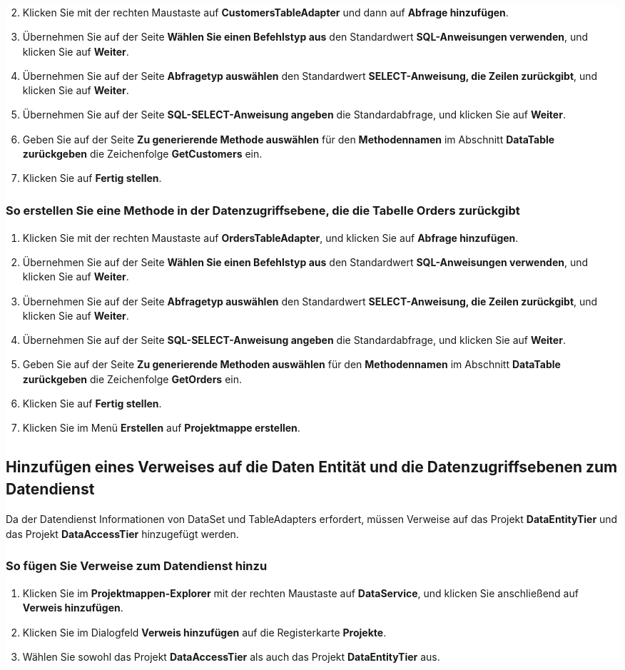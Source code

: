 2. Klicken Sie mit der rechten Maustaste auf **CustomersTableAdapter** und dann auf **Abfrage hinzufügen**.

3. Übernehmen Sie auf der Seite **Wählen Sie einen Befehlstyp aus** den Standardwert **SQL-Anweisungen verwenden**, und klicken Sie auf **Weiter**.

4. Übernehmen Sie auf der Seite **Abfragetyp auswählen** den Standardwert **SELECT-Anweisung, die Zeilen zurückgibt**, und klicken Sie auf **Weiter**.

5. Übernehmen Sie auf der Seite **SQL-SELECT-Anweisung angeben** die Standardabfrage, und klicken Sie auf **Weiter**.

6. Geben Sie auf der Seite **Zu generierende Methode auswählen** für den **Methodennamen** im Abschnitt **DataTable zurückgeben** die Zeichenfolge **GetCustomers** ein.

7. Klicken Sie auf **Fertig stellen**.

### <a name="to-create-a-method-in-the-data-access-tier-that-returns-the-orders-table"></a>So erstellen Sie eine Methode in der Datenzugriffsebene, die die Tabelle Orders zurückgibt

1. Klicken Sie mit der rechten Maustaste auf **OrdersTableAdapter**, und klicken Sie auf **Abfrage hinzufügen**.

2. Übernehmen Sie auf der Seite **Wählen Sie einen Befehlstyp aus** den Standardwert **SQL-Anweisungen verwenden**, und klicken Sie auf **Weiter**.

3. Übernehmen Sie auf der Seite **Abfragetyp auswählen** den Standardwert **SELECT-Anweisung, die Zeilen zurückgibt**, und klicken Sie auf **Weiter**.

4. Übernehmen Sie auf der Seite **SQL-SELECT-Anweisung angeben** die Standardabfrage, und klicken Sie auf **Weiter**.

5. Geben Sie auf der Seite **Zu generierende Methoden auswählen** für den **Methodennamen** im Abschnitt **DataTable zurückgeben** die Zeichenfolge **GetOrders** ein.

6. Klicken Sie auf **Fertig stellen**.

7. Klicken Sie im Menü **Erstellen** auf **Projektmappe erstellen**.

## <a name="add-a-reference-to-the-data-entity-and-data-access-tiers-to-the-data-service"></a>Hinzufügen eines Verweises auf die Daten Entität und die Datenzugriffsebenen zum Datendienst
Da der Datendienst Informationen von DataSet und TableAdapters erfordert, müssen Verweise auf das Projekt **DataEntityTier** und das Projekt **DataAccessTier** hinzugefügt werden.

### <a name="to-add-references-to-the-data-service"></a>So fügen Sie Verweise zum Datendienst hinzu

1. Klicken Sie im **Projektmappen-Explorer** mit der rechten Maustaste auf **DataService**, und klicken Sie anschließend auf **Verweis hinzufügen**.

2. Klicken Sie im Dialogfeld **Verweis hinzufügen** auf die Registerkarte **Projekte**.

3. Wählen Sie sowohl das Projekt **DataAccessTier** als auch das Projekt **DataEntityTier** aus.

